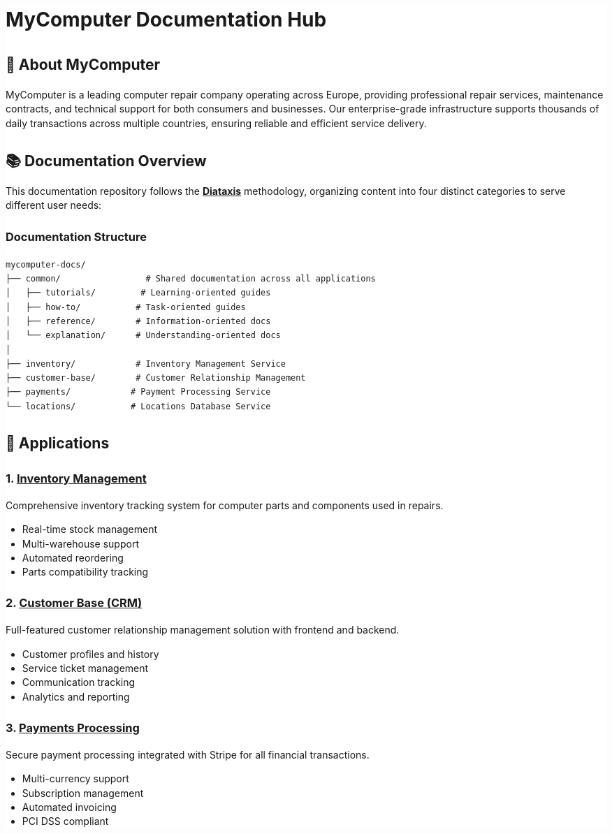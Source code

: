 # MyComputer Documentation Hub

## 🏢 About MyComputer

MyComputer is a leading computer repair company operating across Europe, providing professional repair services, maintenance contracts, and technical support for both consumers and businesses. Our enterprise-grade infrastructure supports thousands of daily transactions across multiple countries, ensuring reliable and efficient service delivery.

## 📚 Documentation Overview

This documentation repository follows the **[Diataxis](https://diataxis.fr)** methodology, organizing content into four distinct categories to serve different user needs:

### Documentation Structure

```
mycomputer-docs/
├── common/                 # Shared documentation across all applications
│   ├── tutorials/         # Learning-oriented guides
│   ├── how-to/           # Task-oriented guides
│   ├── reference/        # Information-oriented docs
│   └── explanation/      # Understanding-oriented docs
│
├── inventory/            # Inventory Management Service
├── customer-base/        # Customer Relationship Management
├── payments/            # Payment Processing Service
└── locations/           # Locations Database Service
```

## 🚀 Applications

### 1. [Inventory Management](./inventory/README.md)
Comprehensive inventory tracking system for computer parts and components used in repairs.
- Real-time stock management
- Multi-warehouse support
- Automated reordering
- Parts compatibility tracking

### 2. [Customer Base (CRM)](./customer-base/README.md)
Full-featured customer relationship management solution with frontend and backend.
- Customer profiles and history
- Service ticket management
- Communication tracking
- Analytics and reporting

### 3. [Payments Processing](./payments/README.md)
Secure payment processing integrated with Stripe for all financial transactions.
- Multi-currency support
- Subscription management
- Automated invoicing
- PCI DSS compliant
